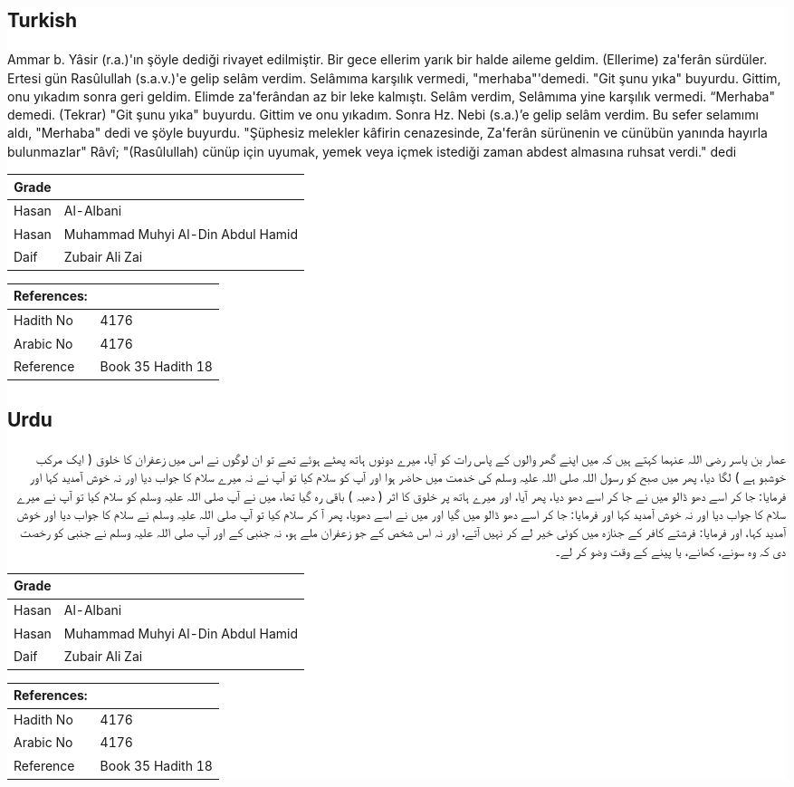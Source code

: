## Turkish


<div dir="ltr" lang="tr" style={{fontSize:'larger',backgroundColor:'#f8f9fa',padding:20}}>
Ammar b. Yâsir (r.a.)'ın şöyle dediği rivayet edilmiştir. Bir gece ellerim yarık bir halde aileme geldim. (Ellerime) za'ferân sürdüler. Ertesi gün Rasûlullah (s.a.v.)'e gelip selâm verdim. Selâmıma karşılık vermedi, "merhaba"'demedi. "Git şunu yıka" buyurdu. Gittim, onu yıkadım sonra geri geldim. Elimde za'ferândan az bir leke kalmıştı. Selâm verdim, Selâmıma yine karşılık vermedi. “Merhaba" demedi. (Tekrar) "Git şunu yıka" buyurdu. Gittim ve onu yıkadım. Sonra Hz. Nebi (s.a.)’e gelip selâm verdim. Bu sefer selamımı aldı, "Merhaba" dedi ve şöyle buyurdu. "Şüphesiz melekler kâfirin cenazesinde, Za'ferân sürünenin ve cünübün yanında hayırla bulunmazlar" Râvî; "(Rasûlullah) cünüp için uyumak, yemek veya içmek istediği za­man abdest almasına ruhsat verdi." dedi
</div>
<div style={{backgroundColor:'#f8f9fa',padding:20, marginBottom: 10}}><table> <thead> <tr> <th>Grade</th> <th></th> </tr> </thead> <tbody> <tr><td>Hasan</td><td>Al-Albani</td></tr><tr><td>Hasan</td><td>Muhammad Muhyi Al-Din Abdul Hamid</td></tr><tr><td>Daif</td><td>Zubair Ali Zai</td></tr></tbody></table><table> <thead> <tr> <th>References:</th> <th></th> </tr> </thead> <tbody><tr><td>Hadith No</td><td>4176</td></tr><tr><td>Arabic No</td><td>4176</td></tr><tr><td>Reference</td><td>Book 35 Hadith 18</td></tr></tbody></table></div>

## Urdu


<div dir="rtl" lang="ur" style={{fontSize:'larger',backgroundColor:'#f8f9fa',padding:20}}>
عمار بن یاسر رضی اللہ عنہما کہتے ہیں کہ میں اپنے گھر والوں کے پاس رات کو آیا، میرے دونوں ہاتھ پھٹے ہوئے تھے تو ان لوگوں نے اس میں زعفران کا خلوق ( ایک مرکب خوشبو ہے ) لگا دیا، پھر میں صبح کو رسول اللہ صلی اللہ علیہ وسلم کی خدمت میں حاضر ہوا اور آپ کو سلام کیا تو آپ نے نہ میرے سلام کا جواب دیا اور نہ خوش آمدید کہا اور فرمایا: جا کر اسے دھو ڈالو میں نے جا کر اسے دھو دیا، پھر آیا، اور میرے ہاتھ پر خلوق کا اثر ( دھبہ ) باقی رہ گیا تھا، میں نے آپ صلی اللہ علیہ وسلم کو سلام کیا تو آپ نے میرے سلام کا جواب دیا اور نہ خوش آمدید کہا اور فرمایا: جا کر اسے دھو ڈالو میں گیا اور میں نے اسے دھویا، پھر آ کر سلام کیا تو آپ صلی اللہ علیہ وسلم نے سلام کا جواب دیا اور خوش آمدید کہا، اور فرمایا: فرشتے کافر کے جنازہ میں کوئی خیر لے کر نہیں آتے، اور نہ اس شخص کے جو زعفران ملے ہو، نہ جنبی کے اور آپ صلی اللہ علیہ وسلم نے جنبی کو رخصت دی کہ وہ سونے، کھانے، یا پینے کے وقت وضو کر لے۔
</div>
<div style={{backgroundColor:'#f8f9fa',padding:20, marginBottom: 10}}><table> <thead> <tr> <th>Grade</th> <th></th> </tr> </thead> <tbody> <tr><td>Hasan</td><td>Al-Albani</td></tr><tr><td>Hasan</td><td>Muhammad Muhyi Al-Din Abdul Hamid</td></tr><tr><td>Daif</td><td>Zubair Ali Zai</td></tr></tbody></table><table> <thead> <tr> <th>References:</th> <th></th> </tr> </thead> <tbody><tr><td>Hadith No</td><td>4176</td></tr><tr><td>Arabic No</td><td>4176</td></tr><tr><td>Reference</td><td>Book 35 Hadith 18</td></tr></tbody></table></div>